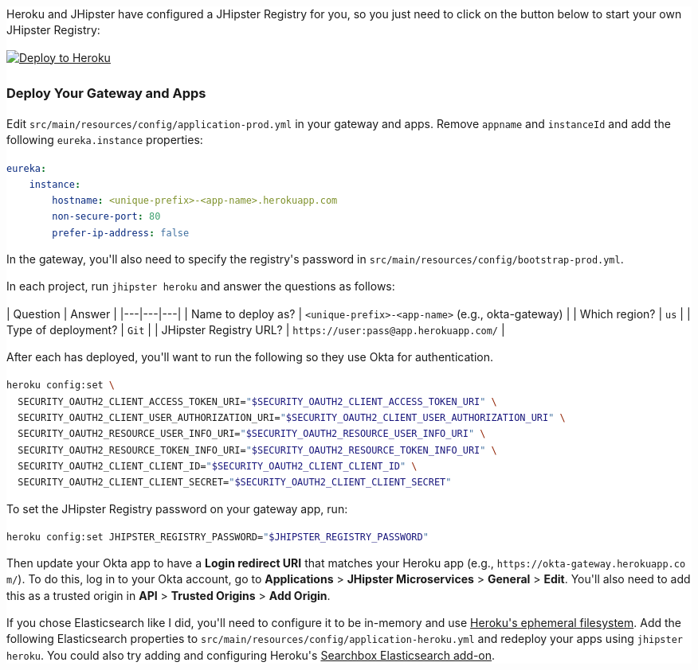 Heroku and JHipster have configured a JHipster Registry for you, so you just need to click on the button below to start your own JHipster Registry:

<a href="https://dashboard.heroku.com/new?&amp;template=https%3A%2F%2Fgithub.com%2Fjhipster%2Fjhipster-registry"><img src="https://heroku-blog-files.s3.amazonaws.com/posts/1473343846-68747470733a2f2f7777772e6865726f6b7563646e2e636f6d2f6465706c6f792f627574746f6e2e706e67" alt="Deploy to Heroku"></a>

### Deploy Your Gateway and Apps

Edit `src/main/resources/config/application-prod.yml` in your gateway and apps. Remove `appname` and `instanceId` and add the following `eureka.instance` properties:
                                                                              
```yaml
eureka:
    instance:
        hostname: <unique-prefix>-<app-name>.herokuapp.com
        non-secure-port: 80
        prefer-ip-address: false
```

In the gateway, you'll also need to specify the registry's password in `src/main/resources/config/bootstrap-prod.yml`.

In each project, run `jhipster heroku` and answer the questions as follows:

| Question | Answer |
|---|---|---|
| Name to deploy as? | `<unique-prefix>-<app-name>` (e.g., okta-gateway) |
| Which region? | `us` |
| Type of deployment? | `Git` |
| JHipster Registry URL? | `https://user:pass@app.herokuapp.com/` |

After each has deployed, you'll want to run the following so they use Okta for authentication.

```bash
heroku config:set \
  SECURITY_OAUTH2_CLIENT_ACCESS_TOKEN_URI="$SECURITY_OAUTH2_CLIENT_ACCESS_TOKEN_URI" \
  SECURITY_OAUTH2_CLIENT_USER_AUTHORIZATION_URI="$SECURITY_OAUTH2_CLIENT_USER_AUTHORIZATION_URI" \
  SECURITY_OAUTH2_RESOURCE_USER_INFO_URI="$SECURITY_OAUTH2_RESOURCE_USER_INFO_URI" \
  SECURITY_OAUTH2_RESOURCE_TOKEN_INFO_URI="$SECURITY_OAUTH2_RESOURCE_TOKEN_INFO_URI" \
  SECURITY_OAUTH2_CLIENT_CLIENT_ID="$SECURITY_OAUTH2_CLIENT_CLIENT_ID" \
  SECURITY_OAUTH2_CLIENT_CLIENT_SECRET="$SECURITY_OAUTH2_CLIENT_CLIENT_SECRET"
```

To set the JHipster Registry password on your gateway app, run:

```bash
heroku config:set JHIPSTER_REGISTRY_PASSWORD="$JHIPSTER_REGISTRY_PASSWORD"
```

Then update your Okta app to have a **Login redirect URI** that matches your Heroku app (e.g., `https://okta-gateway.herokuapp.com/`). To do this, log in to your Okta account, go to **Applications** > **JHipster Microservices** > **General** > **Edit**. You'll also need to add this as a trusted origin in **API** > **Trusted Origins** > **Add Origin**.

If you chose Elasticsearch like I did, you'll need to configure it to be in-memory and use [Heroku's ephemeral filesystem](http://stackoverflow.com/questions/12416738/how-to-use-herokus-ephemeral-filesystem). Add the following Elasticsearch properties to `src/main/resources/config/application-heroku.yml` and redeploy your apps using `jhipster heroku`. You could also try adding and configuring Heroku's [Searchbox Elasticsearch add-on](https://elements.heroku.com/addons/searchbox).
